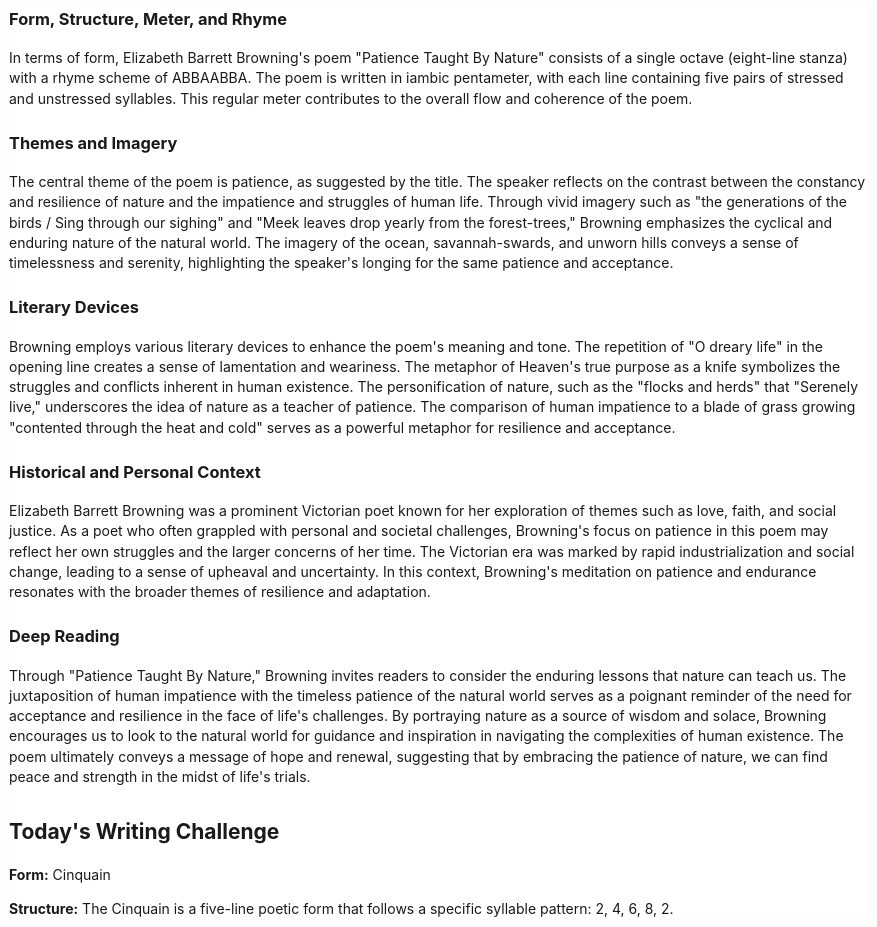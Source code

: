 ### Form, Structure, Meter, and Rhyme

In terms of form, Elizabeth Barrett Browning's poem "Patience Taught By Nature" consists of a single octave (eight-line stanza) with a rhyme scheme of ABBAABBA. The poem is written in iambic pentameter, with each line containing five pairs of stressed and unstressed syllables. This regular meter contributes to the overall flow and coherence of the poem.

### Themes and Imagery

The central theme of the poem is patience, as suggested by the title. The speaker reflects on the contrast between the constancy and resilience of nature and the impatience and struggles of human life. Through vivid imagery such as "the generations of the birds / Sing through our sighing" and "Meek leaves drop yearly from the forest-trees," Browning emphasizes the cyclical and enduring nature of the natural world. The imagery of the ocean, savannah-swards, and unworn hills conveys a sense of timelessness and serenity, highlighting the speaker's longing for the same patience and acceptance.

### Literary Devices

Browning employs various literary devices to enhance the poem's meaning and tone. The repetition of "O dreary life" in the opening line creates a sense of lamentation and weariness. The metaphor of Heaven's true purpose as a knife symbolizes the struggles and conflicts inherent in human existence. The personification of nature, such as the "flocks and herds" that "Serenely live," underscores the idea of nature as a teacher of patience. The comparison of human impatience to a blade of grass growing "contented through the heat and cold" serves as a powerful metaphor for resilience and acceptance.

### Historical and Personal Context

Elizabeth Barrett Browning was a prominent Victorian poet known for her exploration of themes such as love, faith, and social justice. As a poet who often grappled with personal and societal challenges, Browning's focus on patience in this poem may reflect her own struggles and the larger concerns of her time. The Victorian era was marked by rapid industrialization and social change, leading to a sense of upheaval and uncertainty. In this context, Browning's meditation on patience and endurance resonates with the broader themes of resilience and adaptation.

### Deep Reading

Through "Patience Taught By Nature," Browning invites readers to consider the enduring lessons that nature can teach us. The juxtaposition of human impatience with the timeless patience of the natural world serves as a poignant reminder of the need for acceptance and resilience in the face of life's challenges. By portraying nature as a source of wisdom and solace, Browning encourages us to look to the natural world for guidance and inspiration in navigating the complexities of human existence. The poem ultimately conveys a message of hope and renewal, suggesting that by embracing the patience of nature, we can find peace and strength in the midst of life's trials.

## Today's Writing Challenge

**Form:** Cinquain

**Structure:** The Cinquain is a five-line poetic form that follows a specific syllable pattern: 2, 4, 6, 8, 2.

